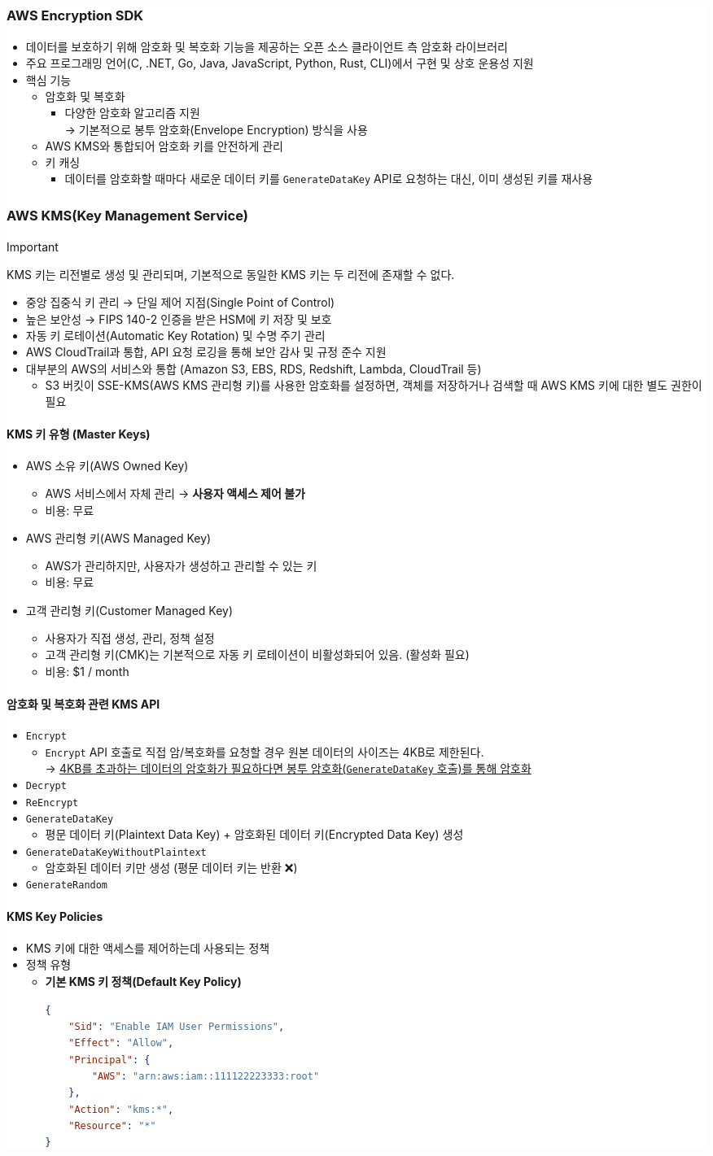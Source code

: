 ### AWS Encryption SDK
- 데이터를 보호하기 위해 암호화 및 복호화 기능을 제공하는 오픈 소스 클라이언트 측 암호화 라이브러리
- 주요 프로그래밍 언어(C, .NET, Go, Java, JavaScript, Python, Rust, CLI)에서 구현 및 상호 운용성 지원 
- 핵심 기능 
    - 암호화 및 복호화 
        - 다양한 암호화 알고리즘 지원  
            → 기본적으로 봉투 암호화(Envelope Encryption) 방식을 사용
    - AWS KMS와 통합되어 암호화 키를 안전하게 관리
    - 키 캐싱 
        - 데이터를 암호화할 때마다 새로운 데이터 키를 `GenerateDataKey` API로 요청하는 대신, 이미 생성된 키를 재사용

### AWS KMS(Key Management Service)
> [!IMPORTANT]   
> KMS 키는 리전별로 생성 및 관리되며, 기본적으로 동일한 KMS 키는 두 리전에 존재할 수 없다. 

- 중앙 집중식 키 관리 → 단일 제어 지점(Single Point of Control)
- 높은 보안성 → FIPS 140-2 인증을 받은 HSM에 키 저장 및 보호
- 자동 키 로테이션(Automatic Key Rotation) 및 수명 주기 관리 
- AWS CloudTrail과 통합, API 요청 로깅을 통해 보안 감사 및 규정 준수 지원
- 대부분의 AWS의 서비스와 통합 (Amazon S3, EBS, RDS, Redshift, Lambda, CloudTrail 등)
    - S3 버킷이 SSE-KMS(AWS KMS 관리형 키)를 사용한 암호화를 설정하면, 객체를 저장하거나 검색할 때 AWS KMS 키에 대한 별도 권한이 필요

#### KMS 키 유형 (Master Keys)
- AWS 소유 키(AWS Owned Key)
    - AWS 서비스에서 자체 관리 → **사용자 액세스 제어 불가**
    - 비용: 무료 

- AWS 관리형 키(AWS Managed Key)
    - AWS가 관리하지만, 사용자가 생성하고 관리할 수 있는 키
    - 비용: 무료 

- 고객 관리형 키(Customer Managed Key)
    - 사용자가 직접 생성, 관리, 정책 설정
    - 고객 관리형 키(CMK)는 기본적으로 자동 키 로테이션이 비활성화되어 있음. (활성화 필요) 
    - 비용: $1 / month

#### 암호화 및 복호화 관련 KMS API
- `Encrypt`	
    - `Encrypt` API 호출로 직접 암/복호화를 요청할 경우 원본 데이터의 사이즈는 4KB로 제한된다.  
        → <u>4KB를 초과하는 데이터의 암호화가 필요하다면 봉투 암호화(`GenerateDataKey` 호출)를 통해 암호화</u>
- `Decrypt`	
- `ReEncrypt`	
- `GenerateDataKey`	
    - 평문 데이터 키(Plaintext Data Key) + 암호화된 데이터 키(Encrypted Data Key) 생성
- `GenerateDataKeyWithoutPlaintext`	
    - 암호화된 데이터 키만 생성 (평문 데이터 키는 반환 ❌)
- `GenerateRandom`

#### KMS Key Policies
- KMS 키에 대한 액세스를 제어하는데 사용되는 정책
- 정책 유형 
    - **기본 KMS 키 정책(Default Key Policy)**
        ```json 
        {
            "Sid": "Enable IAM User Permissions",
            "Effect": "Allow",
            "Principal": {
                "AWS": "arn:aws:iam::111122223333:root"
            },
            "Action": "kms:*",
            "Resource": "*"
        }
        ```
